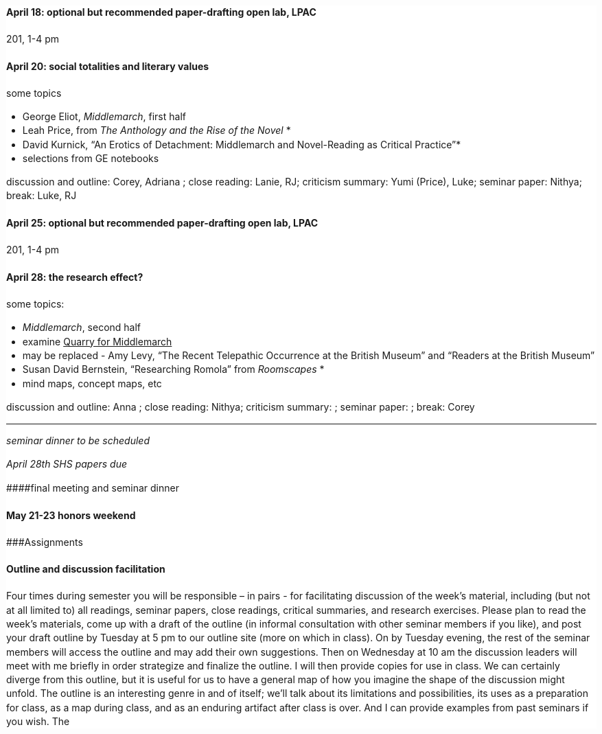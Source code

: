 #### April 18: optional but recommended paper-drafting open lab, LPAC
201, 1-4 pm

#### April 20: social totalities and literary values
some topics

+ George Eliot, *Middlemarch*, first half
+ Leah Price, from *The Anthology and the Rise of the Novel* *
+ David Kurnick, “An Erotics of Detachment: Middlemarch and
Novel-Reading as
Critical Practice”*
+ selections from GE notebooks

discussion and outline: Corey, Adriana ; close reading: Lanie, RJ; criticism summary: Yumi (Price), Luke; seminar
paper: Nithya; break: Luke, RJ

#### April 25: optional but recommended paper-drafting open lab, LPAC
201, 1-4 pm

#### April 28: the research effect?
some topics:

+ *Middlemarch*, second half
+ examine [Quarry for
Middlemarch](http://pds.lib.harvard.edu/pds/view/35524557 )
+ may be replaced - Amy Levy, “The Recent Telepathic Occurrence at the
British Museum” and “Readers
at the British Museum”
+ Susan David Bernstein, “Researching Romola” from *Roomscapes* *
+ mind maps, concept maps, etc

discussion and outline: Anna ; close reading: Nithya; criticism summary: ; seminar
paper: ; break: Corey

***

*seminar dinner to be scheduled*

*April 28th SHS papers due*

####final meeting and seminar dinner

#### May 21-23 honors weekend

###Assignments

#### Outline and discussion facilitation
Four times during semester you will be responsible – in pairs - for
facilitating discussion of the week’s material, including (but not at
all limited to) all readings, seminar papers, close readings, critical
summaries, and research exercises. Please plan to read the week’s
materials, come up with a draft of the outline (in informal consultation
with other seminar members if you like), and post your draft outline by
Tuesday at 5 pm to our outline site (more on which in class).  On by
Tuesday evening, the rest of the seminar members will access the outline
and may add their own suggestions. Then on Wednesday at 10 am the
discussion leaders will meet with me briefly in order strategize and
finalize the outline. I will then provide copies for use in class. We
can certainly diverge from this outline, but it is useful for us to have
a general map of how you imagine the shape of the discussion might
unfold. The outline is an interesting genre in and of itself; we’ll talk
about its limitations and possibilities, its uses as a preparation for
class, as a map during class, and as an enduring artifact after class is
over. And I can provide examples from past seminars if you wish. The